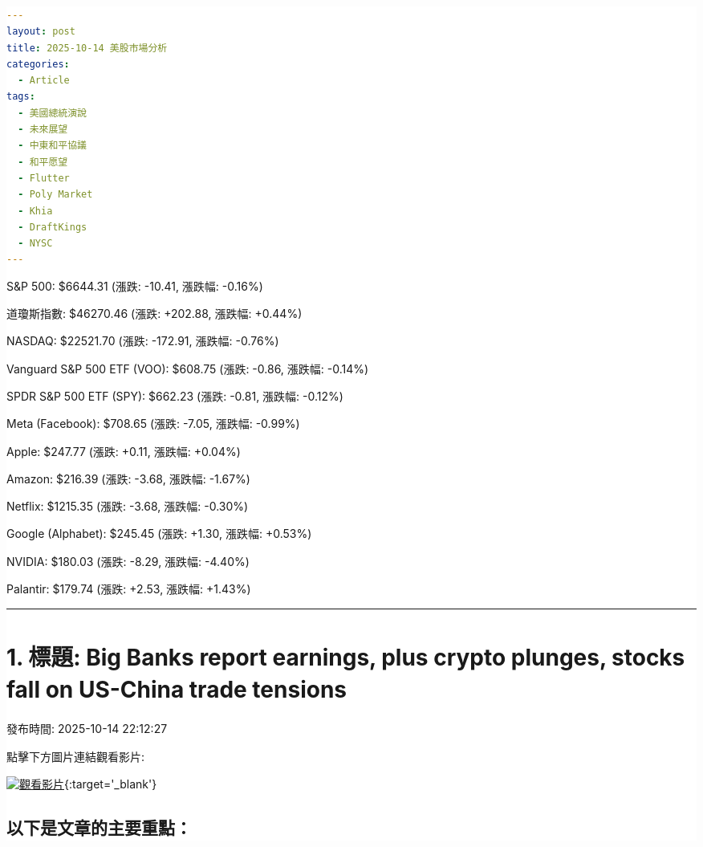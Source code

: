 ```yaml
---
layout: post
title: 2025-10-14 美股市場分析
categories:
  - Article
tags:
  - 美國總統演說
  - 未來展望
  - 中東和平協議
  - 和平愿望
  - Flutter
  - Poly Market
  - Khia
  - DraftKings
  - NYSC
---
```



S&P 500: $6644.31 (漲跌: -10.41, 漲跌幅: -0.16%)

道瓊斯指數: $46270.46 (漲跌: +202.88, 漲跌幅: +0.44%)

NASDAQ: $22521.70 (漲跌: -172.91, 漲跌幅: -0.76%)

Vanguard S&P 500 ETF (VOO): $608.75 (漲跌: -0.86, 漲跌幅: -0.14%)

SPDR S&P 500 ETF (SPY): $662.23 (漲跌: -0.81, 漲跌幅: -0.12%)

Meta (Facebook): $708.65 (漲跌: -7.05, 漲跌幅: -0.99%)

Apple: $247.77 (漲跌: +0.11, 漲跌幅: +0.04%)

Amazon: $216.39 (漲跌: -3.68, 漲跌幅: -1.67%)

Netflix: $1215.35 (漲跌: -3.68, 漲跌幅: -0.30%)

Google (Alphabet): $245.45 (漲跌: +1.30, 漲跌幅: +0.53%)

NVIDIA: $180.03 (漲跌: -8.29, 漲跌幅: -4.40%)

Palantir: $179.74 (漲跌: +2.53, 漲跌幅: +1.43%)


---
# 1. 標題: Big Banks report earnings, plus crypto plunges, stocks fall on US-China trade tensions
發布時間: 2025-10-14 22:12:27

點擊下方圖片連結觀看影片:

 [![觀看影片](https://i.ytimg.com/vi/N8fZkvNiTjA/sddefault.jpg)](https://www.youtube.com/watch?v=N8fZkvNiTjA){:target='_blank'}

## 以下是文章的主要重點：
